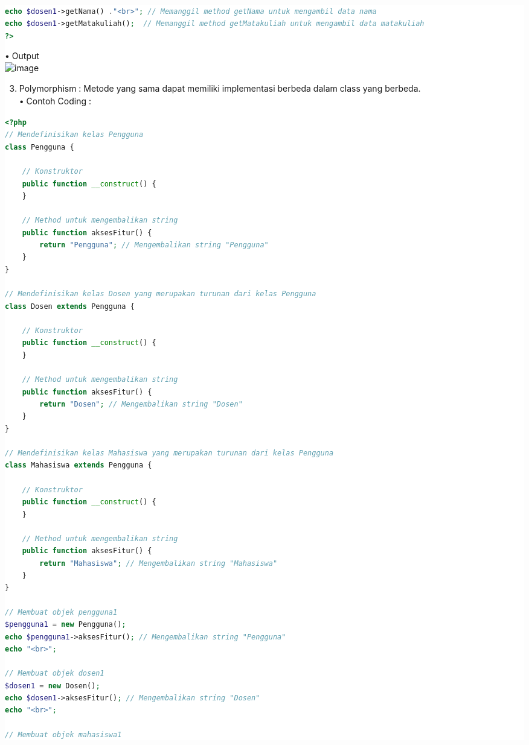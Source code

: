 ```php
echo $dosen1->getNama() ."<br>"; // Memanggil method getNama untuk mengambil data nama
echo $dosen1->getMatakuliah();  // Memanggil method getMatakuliah untuk mengambil data matakuliah
?>
```
• Output <br>
![image](https://github.com/user-attachments/assets/4a67c41d-e60b-40ee-84c8-af7e731864b3)
<br>

3. Polymorphism : Metode yang sama dapat memiliki implementasi berbeda dalam class yang berbeda. <br>
  • Contoh Coding :
```php
<?php
// Mendefinisikan kelas Pengguna
class Pengguna {

    // Konstruktor
    public function __construct() {
    }

    // Method untuk mengembalikan string
    public function aksesFitur() {
        return "Pengguna"; // Mengembalikan string "Pengguna"
    }
}

// Mendefinisikan kelas Dosen yang merupakan turunan dari kelas Pengguna
class Dosen extends Pengguna {

    // Konstruktor
    public function __construct() {
    }

    // Method untuk mengembalikan string
    public function aksesFitur() {
        return "Dosen"; // Mengembalikan string "Dosen"
    }
}

// Mendefinisikan kelas Mahasiswa yang merupakan turunan dari kelas Pengguna
class Mahasiswa extends Pengguna {

    // Konstruktor
    public function __construct() {
    }

    // Method untuk mengembalikan string
    public function aksesFitur() {
        return "Mahasiswa"; // Mengembalikan string "Mahasiswa"
    }
}

// Membuat objek pengguna1
$pengguna1 = new Pengguna();
echo $pengguna1->aksesFitur(); // Mengembalikan string "Pengguna"
echo "<br>";

// Membuat objek dosen1
$dosen1 = new Dosen();
echo $dosen1->aksesFitur(); // Mengembalikan string "Dosen"
echo "<br>";

// Membuat objek mahasiswa1
```
